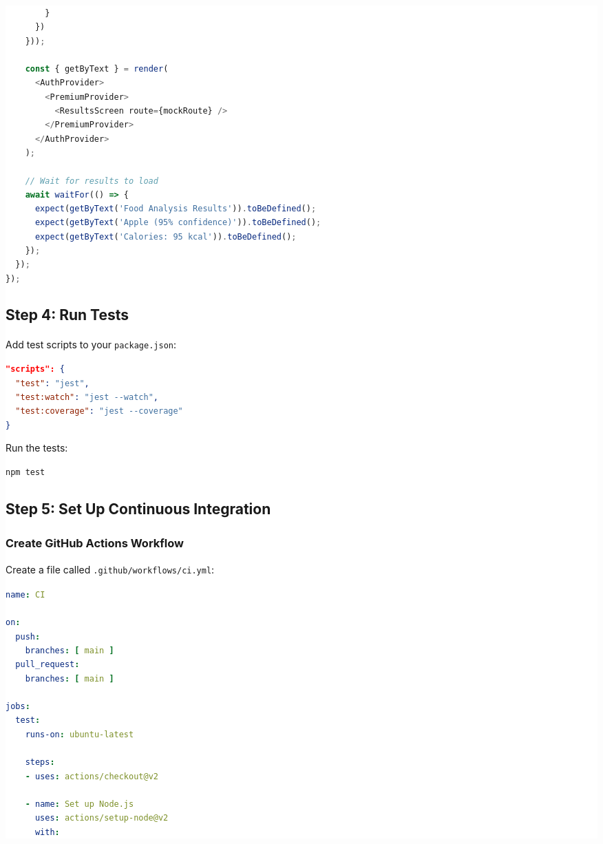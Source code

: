 ```javascript
        }
      })
    }));
    
    const { getByText } = render(
      <AuthProvider>
        <PremiumProvider>
          <ResultsScreen route={mockRoute} />
        </PremiumProvider>
      </AuthProvider>
    );
    
    // Wait for results to load
    await waitFor(() => {
      expect(getByText('Food Analysis Results')).toBeDefined();
      expect(getByText('Apple (95% confidence)')).toBeDefined();
      expect(getByText('Calories: 95 kcal')).toBeDefined();
    });
  });
});
```

## Step 4: Run Tests

Add test scripts to your `package.json`:

```json
"scripts": {
  "test": "jest",
  "test:watch": "jest --watch",
  "test:coverage": "jest --coverage"
}
```

Run the tests:

```bash
npm test
```

## Step 5: Set Up Continuous Integration

### Create GitHub Actions Workflow

Create a file called `.github/workflows/ci.yml`:

```yaml
name: CI

on:
  push:
    branches: [ main ]
  pull_request:
    branches: [ main ]

jobs:
  test:
    runs-on: ubuntu-latest
    
    steps:
    - uses: actions/checkout@v2
    
    - name: Set up Node.js
      uses: actions/setup-node@v2
      with:
```